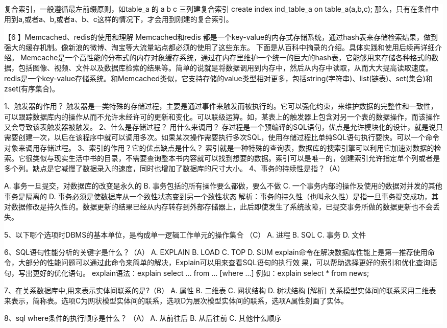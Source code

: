 复合索引，一般遵循最左前缀原则，如table_a 的 a b c 三列建复合索引
create index ind_table_a on table_a(a,b,c);
那么，只有在条件中用到a,或者a、b,或者a、b、c这样的情况下，才会用到刚建的复合索引。


【6 】Memcached、redis的使用和理解
Memcached和redis 都是一个key-value的内存式存储系统，通过hash表来存储检索结果，做到强大的缓存机制。像新浪的微博、淘宝等大流量站点都必须的使用了这些东东。
下面是从百科中摘录的介绍。具体实践和使用后续再详细介绍。
Memcache是一个高性能的分布式的内存对象缓存系统，通过在内存里维护一个统一的巨大的hash表，它能够用来存储各种格式的数据，包括图像、视频、文件以及数据库检索的结果等。简单的说就是将数据调用到内存中，然后从内存中读取，从而大大提高读取速度。
redis是一个key-value存储系统。和Memcached类似，它支持存储的value类型相对更多，包括string(字符串)、list(链表)、set(集合)和zset(有序集合)。


 1、触发器的作用？
触发器是一类特殊的存储过程，主要是通过事件来触发而被执行的。它可以强化约束，来维护数据的完整性和一致性，可以跟踪数据库内的操作从而不允许未经许可的更新和变化。可以联级运算。如，某表上的触发器上包含对另一个表的数据操作，而该操作又会导致该表触发器被触发。
2、什么是存储过程？ 用什么来调用？
 存过程是一个预编译的SQL语句，优点是允许模块化的设计，就是说只需要创建一次，以后在该程序中就可以调用多次。如果某次操作需要执行多次SQL，使用存储过程比单纯SQL语句执行要快。可以一个命令对象来调用存储过程。
3、索引的作用？它的优点缺点是什么？
索引就是一种特殊的查询表，数据库的搜索引擎可以利用它加速对数据的检索。它很类似与现实生活中书的目录，不需要查询整本书内容就可以找到想要的数据。索引可以是唯一的，创建索引允许指定单个列或者是多个列。缺点是它减慢了数据录入的速度，同时也增加了数据库的尺寸大小。
 4、事务的持续性是指？（A）

A. 事务一旦提交，对数据库的改变是永久的 
B. 事务包括的所有操作要么都做，要么不做
C. 一个事务内部的操作及使用的数据对并发的其他事务是隔离的
D. 事务必须是使数据库从一个致性状态变到另一个致性状态
     解析：事务的持久性（也叫永久性）是指一旦事务提交成功，其对数据修改是持久性的。数据更新的结果已经从内存转存到外部存储器上，此后即使发生了系统故障，已提交事务所做的数据更新也不会丢失。

5、以下哪个选项时DBMS的基本单位，是构成单一逻辑工作单元的操作集合  （C）
A. 进程 
B. SQL 
C. 事务 
D. 文件

6、SQL语句性能分析的关键字是什么？（A）
A. EXPLAIN 
B. LOAD 
C. TOP 
D. SUM
          explain命令在解决数据库性能上是第一推荐使用命令，大部分的性能问题可以通过此命令来简单的解决，Explain可以用来查看SQL语句的执行效 果，可以帮助选择更好的索引和优化查询语句，写出更好的优化语句。 explain语法：explain select … from … [where ...] 例如：explain select * from news;

7、在关系数据库中,用来表示实体间联系的是?（B）
A. 属性 
B. 二维表
C. 网状结构
D. 树状结构
[解析] 关系模型实体间的联系采用二维表来表示，简称表。选项C为网状模型实体间的联系，选项D为层次模型实体间的联系，选项A属性刻画了实体。

8、sql where条件的执行顺序是什么？ （A）
A. 从前往后
B. 从后往前
C. 其他什么顺序
